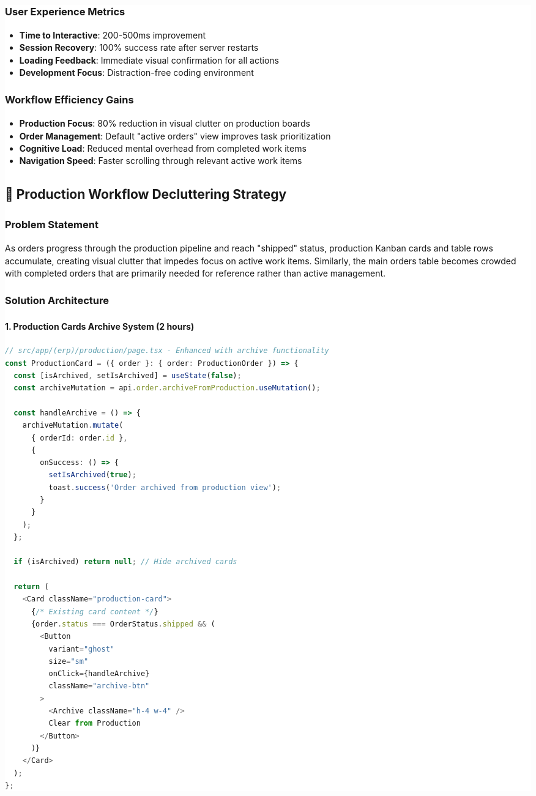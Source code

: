 ### **User Experience Metrics**
- **Time to Interactive**: 200-500ms improvement
- **Session Recovery**: 100% success rate after server restarts  
- **Loading Feedback**: Immediate visual confirmation for all actions
- **Development Focus**: Distraction-free coding environment

### **Workflow Efficiency Gains**
- **Production Focus**: 80% reduction in visual clutter on production boards
- **Order Management**: Default "active orders" view improves task prioritization
- **Cognitive Load**: Reduced mental overhead from completed work items
- **Navigation Speed**: Faster scrolling through relevant active work items

## 🎯 **Production Workflow Decluttering Strategy**

### **Problem Statement**
As orders progress through the production pipeline and reach "shipped" status, production Kanban cards and table rows accumulate, creating visual clutter that impedes focus on active work items. Similarly, the main orders table becomes crowded with completed orders that are primarily needed for reference rather than active management.

### **Solution Architecture**

#### **1. Production Cards Archive System** (2 hours)
```typescript
// src/app/(erp)/production/page.tsx - Enhanced with archive functionality
const ProductionCard = ({ order }: { order: ProductionOrder }) => {
  const [isArchived, setIsArchived] = useState(false);
  const archiveMutation = api.order.archiveFromProduction.useMutation();

  const handleArchive = () => {
    archiveMutation.mutate(
      { orderId: order.id },
      {
        onSuccess: () => {
          setIsArchived(true);
          toast.success('Order archived from production view');
        }
      }
    );
  };

  if (isArchived) return null; // Hide archived cards

  return (
    <Card className="production-card">
      {/* Existing card content */}
      {order.status === OrderStatus.shipped && (
        <Button 
          variant="ghost" 
          size="sm" 
          onClick={handleArchive}
          className="archive-btn"
        >
          <Archive className="h-4 w-4" />
          Clear from Production
        </Button>
      )}
    </Card>
  );
};
```
